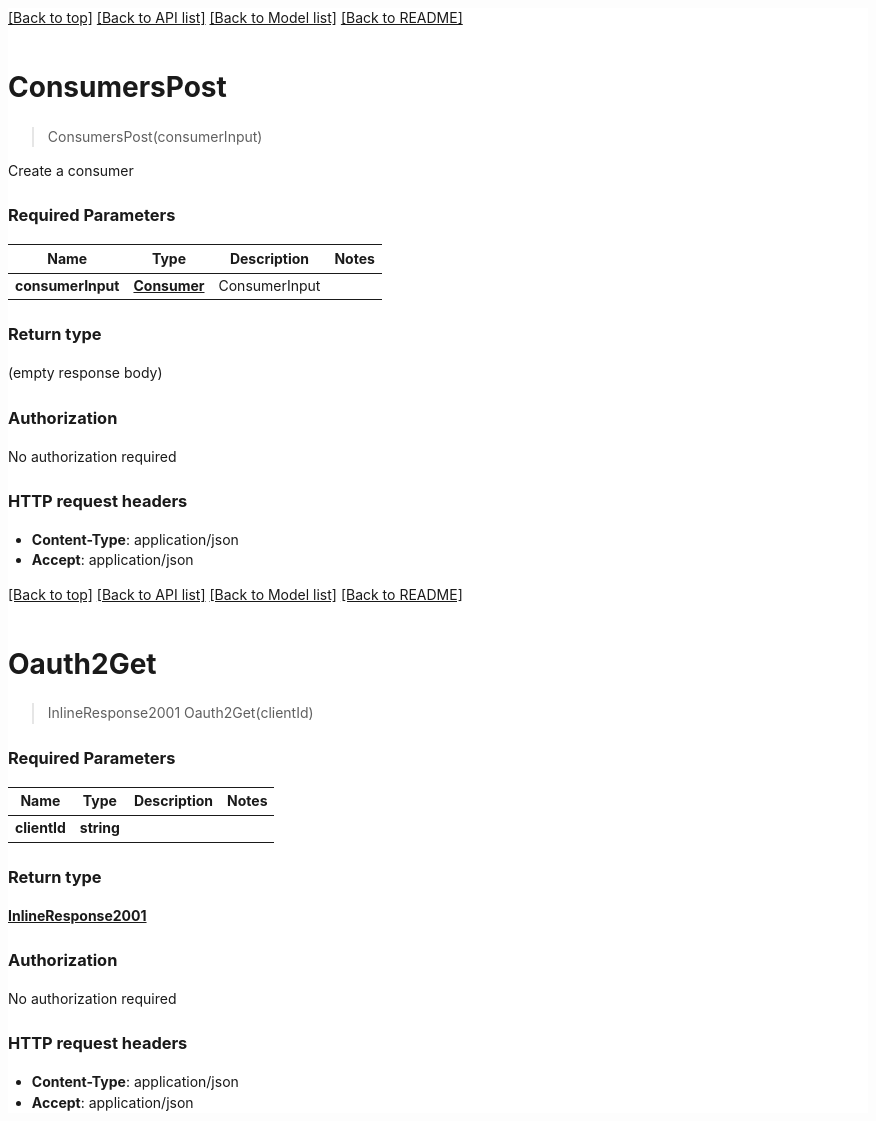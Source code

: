 [[Back to top]](#) [[Back to API list]](../README.md#documentation-for-api-endpoints) [[Back to Model list]](../README.md#documentation-for-models) [[Back to README]](../README.md)

# **ConsumersPost**
> ConsumersPost(consumerInput)


Create a consumer

### Required Parameters

Name | Type | Description  | Notes
------------- | ------------- | ------------- | -------------
  **consumerInput** | [**Consumer**](Consumer.md)| ConsumerInput | 

### Return type

 (empty response body)

### Authorization

No authorization required

### HTTP request headers

 - **Content-Type**: application/json
 - **Accept**: application/json

[[Back to top]](#) [[Back to API list]](../README.md#documentation-for-api-endpoints) [[Back to Model list]](../README.md#documentation-for-models) [[Back to README]](../README.md)

# **Oauth2Get**
> InlineResponse2001 Oauth2Get(clientId)


### Required Parameters

Name | Type | Description  | Notes
------------- | ------------- | ------------- | -------------
  **clientId** | **string**|  | 

### Return type

[**InlineResponse2001**](inline_response_200_1.md)

### Authorization

No authorization required

### HTTP request headers

 - **Content-Type**: application/json
 - **Accept**: application/json
